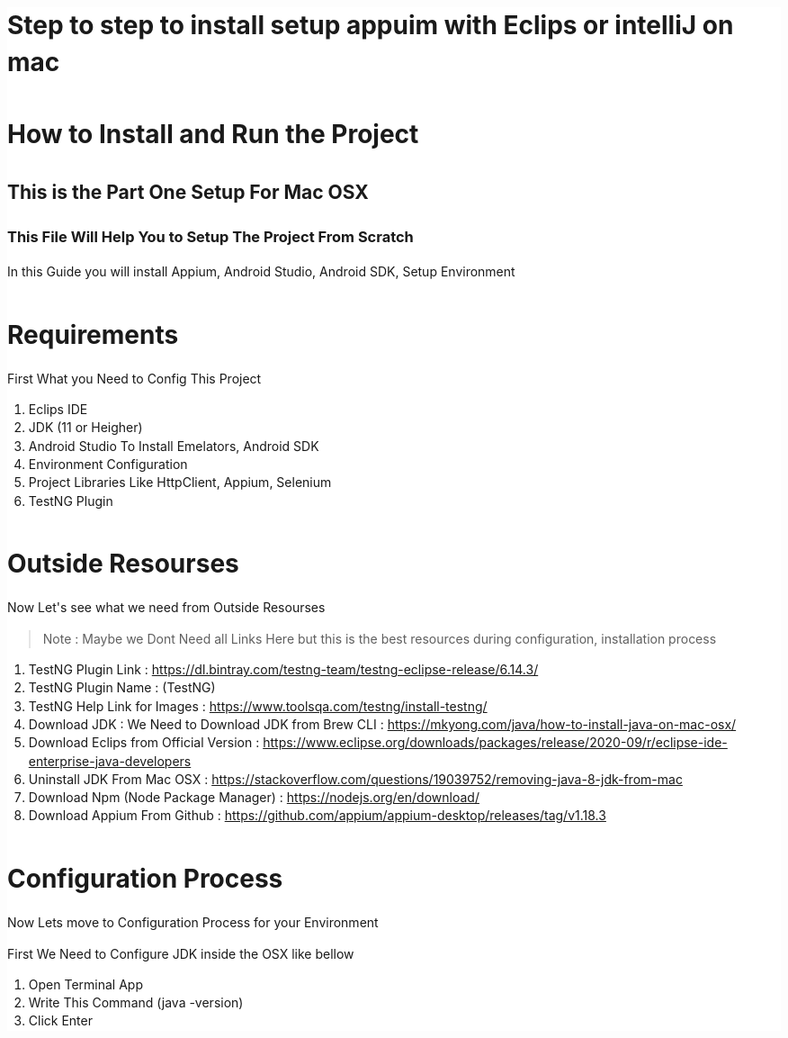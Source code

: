 # Step to step to install setup appuim with Eclips or intelliJ on mac 

# How to Install and Run the Project

## This is the Part One Setup For Mac OSX

### This File Will Help You to Setup The Project From Scratch

In this Guide you will install Appium, Android Studio, Android SDK, Setup Environment

# Requirements
First What you Need to Config This Project
1. Eclips IDE 
2. JDK (11 or Heigher)
3. Android Studio To Install Emelators, Android SDK
4. Environment Configuration 
5. Project Libraries Like HttpClient, Appium, Selenium
6. TestNG Plugin

# Outside Resourses
Now Let's see what we need from Outside Resourses
> Note : Maybe we Dont Need all Links Here but this is the best resources during configuration, installation process

1. TestNG Plugin Link : https://dl.bintray.com/testng-team/testng-eclipse-release/6.14.3/
2. TestNG Plugin Name : (TestNG)
3. TestNG Help Link for Images : https://www.toolsqa.com/testng/install-testng/
4. Download JDK : We Need to Download JDK from Brew CLI : https://mkyong.com/java/how-to-install-java-on-mac-osx/
5. Download Eclips from Official Version : https://www.eclipse.org/downloads/packages/release/2020-09/r/eclipse-ide-enterprise-java-developers
6. Uninstall JDK From Mac OSX : https://stackoverflow.com/questions/19039752/removing-java-8-jdk-from-mac
7. Download Npm (Node Package Manager) : https://nodejs.org/en/download/
8. Download Appium From Github : https://github.com/appium/appium-desktop/releases/tag/v1.18.3

# Configuration Process
Now Lets move to Configuration Process for your Environment 

First We Need to Configure JDK inside the OSX like bellow
1. Open Terminal App
2. Write This Command (java -version)
3. Click Enter
